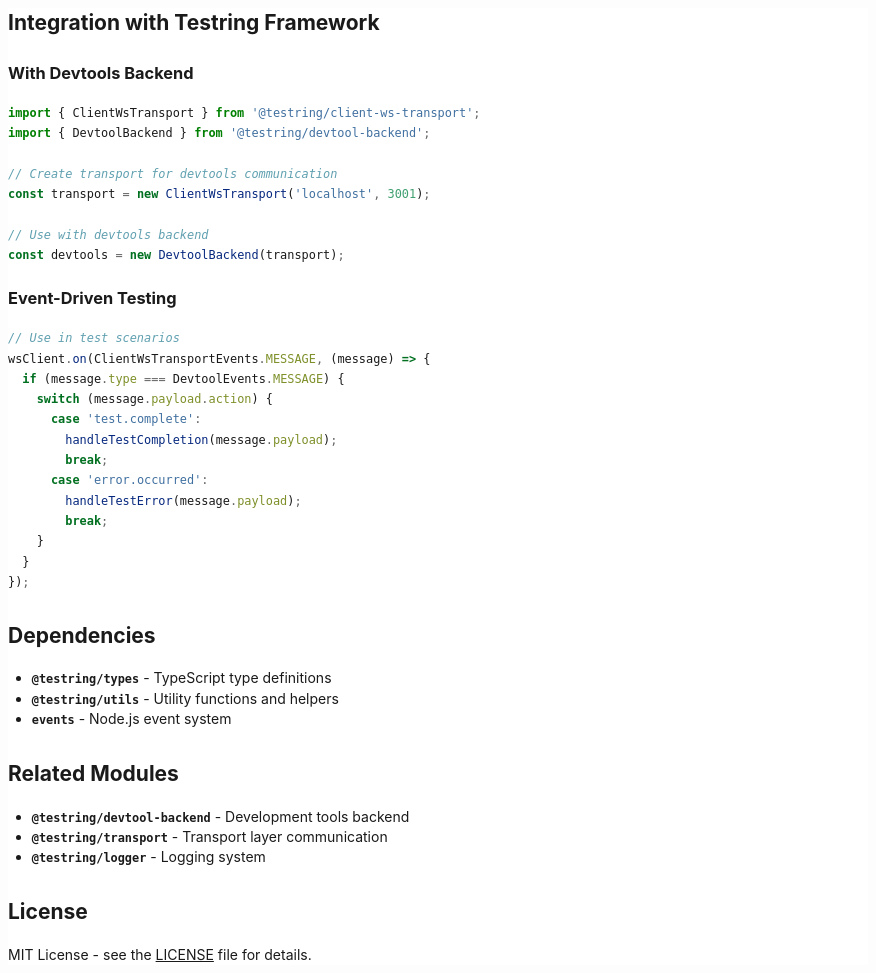 ## Integration with Testring Framework

### With Devtools Backend

```typescript
import { ClientWsTransport } from '@testring/client-ws-transport';
import { DevtoolBackend } from '@testring/devtool-backend';

// Create transport for devtools communication
const transport = new ClientWsTransport('localhost', 3001);

// Use with devtools backend
const devtools = new DevtoolBackend(transport);
```

### Event-Driven Testing

```typescript
// Use in test scenarios
wsClient.on(ClientWsTransportEvents.MESSAGE, (message) => {
  if (message.type === DevtoolEvents.MESSAGE) {
    switch (message.payload.action) {
      case 'test.complete':
        handleTestCompletion(message.payload);
        break;
      case 'error.occurred':
        handleTestError(message.payload);
        break;
    }
  }
});
```

## Dependencies

- **`@testring/types`** - TypeScript type definitions
- **`@testring/utils`** - Utility functions and helpers
- **`events`** - Node.js event system

## Related Modules

- **`@testring/devtool-backend`** - Development tools backend
- **`@testring/transport`** - Transport layer communication
- **`@testring/logger`** - Logging system

## License

MIT License - see the [LICENSE](https://github.com/ringcentral/testring/blob/master/LICENSE) file for details.